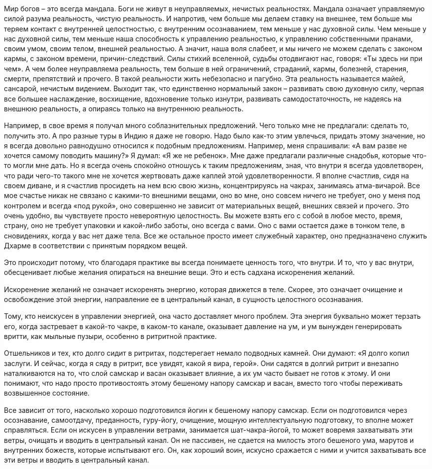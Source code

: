  Мир богов – это всегда мандала. Боги не живут в неуправляемых, нечистых реальностях. Мандала означает управляемую силой разума реальность, чистую реальность. И напротив, чем больше мы делаем ставку на внешнее, тем больше мы теряем контакт с внутренней целостностью, с внутренним осознаванием, тем меньше у нас духовной силы. Чем меньше у нас духовной силы, тем меньше наша способность к управлению реальностью, к управлению собственными пранами, своим умом, своим телом, внешней реальностью. А значит, наша воля слабеет, и мы ничего не можем сделать с законом кармы, с законом времени, причин-следствий. Силы стихий вселенной, судьбы отодвигают нас, говоря: «Ты здесь ни при чем». А чем более неуправляема реальность, тем больше в ней ограничений, страданий, кармы, болезней, старения, смерти, препятствий и прочего. В такой реальности жить небезопасно и пагубно. Эта реальность называется майей, сансарой, нечистым видением. Выходит так, что единственно нормальный закон – развивать свою духовную силу, черпая все большее наслаждение, восхищение, вдохновение только изнутри, развивать самодостаточность, не надеясь на внешнюю реальность, а опираясь только на внутреннюю реальность.

 Например, в свое время я получал много соблазнительных предложений. Чего только мне не предлагали: сделать то, получить это. А про разные туры в Индию я даже не говорю. Надо было как-то этим увлечься, придать этому значение, но я всегда довольно равнодушно относился к подобным предложениям. Например, меня спрашивали: «А вам разве не хочется самому поводить машину?» Я думал: «Я же не ребенок». Мне даже предлагали различные снадобья, которые что-то могли мне дать. Но я всегда очень спокойно отношусь к таким предложениям, зная, что внутри я всегда удовлетворен, что ради чего-то такого мне не хочется жертвовать даже каплей этой удовлетворенности. Я вполне счастлив, сидя на своем диване, и я счастлив просидеть на нем всю свою жизнь, концентрируясь на чакрах, занимаясь атма-вичарой. Все мое счастье никак не связано с какими-то внешними вещами, оно во мне, оно совсем ничего не требует, оно у меня под контролем и всегда «под рукой», оно совершенно не зависит от материальных вещей, внешних связей и прочего. Это очень удобно, вы чувствуете просто невероятную целостность. Вы можете взять его с собой в любое место, время, страну, оно не требует упаковки и какой-либо заботы, оно всегда с вами. Оно с вами остается даже в тонком теле, в сновидениях, когда у вас нет даже тела. Все же остальное просто имеет служебный характер, оно предназначено служить Дхарме в соответствии с принятым порядком вещей.

 Это происходит потому, что благодаря практике вы всегда понимаете ценность того, что внутри. И то, что у вас внутри, обесценивает любые желания опираться на внешние вещи. Это и есть садхана искоренения желаний.

 Искоренение желаний не означает искоренять энергию, которая движется в теле. Скорее, это означает очищение и освобождение этой энергии, направление ее в центральный канал, в сущность целостного осознавания.

 Тому, кто неискусен в управлении энергией, она часто доставляет много проблем. Эта энергия буквально может терзать его, когда застревает в какой-то чакре, в каком-то канале, оказывает давление на ум, и ум вынужден генерировать вритти, как мыльные пузыри, особенно в ритритной практике.

 Отшельников и тех, кто долго сидит в ритритах, подстерегает немало подводных камней. Они думают: «Я долго копил заслуги. И сейчас, когда я сяду в ритрит, все увидят, какой я вира, герой». Они садятся в долгий ритрит и внезапно наталкиваются на то, что слой самскар и васан оказывает влияние, а их ум часто бывает не готов к этому. И они понимают, что надо просто противостоять этому бешеному напору самскар и васан, вместо того чтобы переживать возвышенное состояние.

 Все зависит от того, насколько хорошо подготовился йогин к бешеному напору самскар. Если он подготовился через осознавание, самоотдачу, преданность, гуру-йогу, очищение, мощную интеллектуальную подготовку, то вполне может справляться. Если он искусен в управлении ветрами, занимается шат-чакра-йогой, то может вовремя захватывать эти ветры, очищать и вводить в центральный канал. Он не пассивен, не сдается на милость этого бешеного ума, марутов и внутренних божеств, которые испытывают его. Он, как хороший воин, искусно сражается с ними и учится захватывать все эти ветры и вводить в центральный канал.

